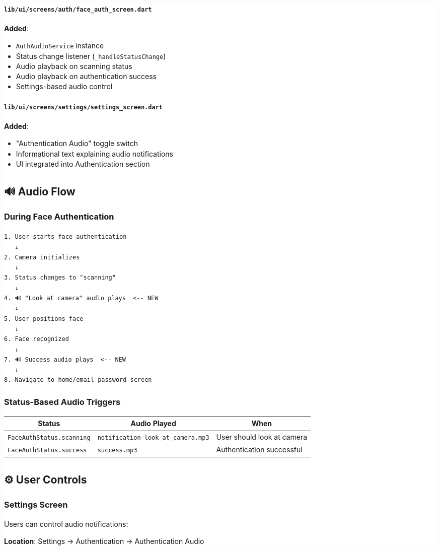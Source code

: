 #### `lib/ui/screens/auth/face_auth_screen.dart`
**Added**:
- `AuthAudioService` instance
- Status change listener (`_handleStatusChange`)
- Audio playback on scanning status
- Audio playback on authentication success
- Settings-based audio control

#### `lib/ui/screens/settings/settings_screen.dart`
**Added**:
- "Authentication Audio" toggle switch
- Informational text explaining audio notifications
- UI integrated into Authentication section

## 🔊 Audio Flow

### During Face Authentication

```
1. User starts face authentication
   ↓
2. Camera initializes
   ↓
3. Status changes to "scanning"
   ↓
4. 🔊 "Look at camera" audio plays  <-- NEW
   ↓
5. User positions face
   ↓
6. Face recognized
   ↓
7. 🔊 Success audio plays  <-- NEW
   ↓
8. Navigate to home/email-password screen
```

### Status-Based Audio Triggers

| Status | Audio Played | When |
|--------|--------------|------|
| `FaceAuthStatus.scanning` | `notification-look_at_camera.mp3` | User should look at camera |
| `FaceAuthStatus.success` | `success.mp3` | Authentication successful |

## ⚙️ User Controls

### Settings Screen

Users can control audio notifications:

**Location**: Settings → Authentication → Authentication Audio
